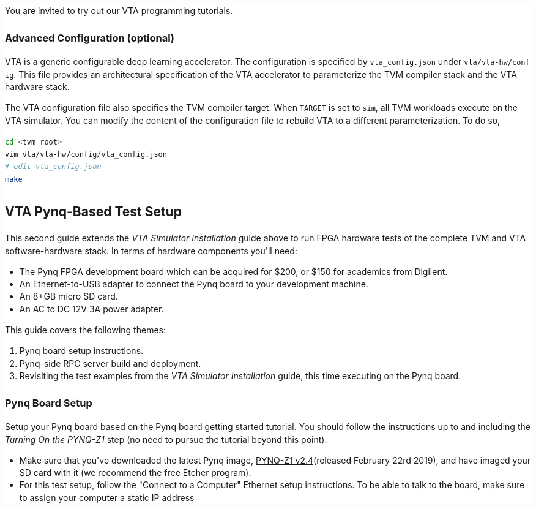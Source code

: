 You are invited to try out our [VTA programming tutorials](https://docs.tvm.ai/vta/tutorials/index.html).


### Advanced Configuration (optional)

VTA is a generic configurable deep learning accelerator.
The configuration is specified by `vta_config.json` under `vta/vta-hw/config`.
This file provides an architectural specification of the VTA accelerator to parameterize the TVM compiler stack and the VTA hardware stack.

The VTA configuration file also specifies the TVM compiler target.
When `TARGET` is set to `sim`, all TVM workloads execute on the VTA simulator.
You can modify the content of the configuration file to rebuild VTA to a different parameterization.
To do so,

```bash
cd <tvm root>
vim vta/vta-hw/config/vta_config.json
# edit vta_config.json
make
```

## VTA Pynq-Based Test Setup

This second guide extends the *VTA Simulator Installation* guide above to run FPGA hardware tests of the complete TVM and VTA software-hardware stack.
In terms of hardware components you'll need:
* The [Pynq](http://www.pynq.io/) FPGA development board which can be acquired for $200, or $150 for academics from [Digilent](https://store.digilentinc.com/pynq-z1-python-productivity-for-zynq/).
* An Ethernet-to-USB adapter to connect the Pynq board to your development machine.
* An 8+GB micro SD card.
* An AC to DC 12V 3A power adapter.

This guide covers the following themes:
1. Pynq board setup instructions.
2. Pynq-side RPC server build and deployment.
3. Revisiting the test examples from the *VTA Simulator Installation* guide, this time executing on the Pynq board.

### Pynq Board Setup

Setup your Pynq board based on the [Pynq board getting started tutorial](http://pynq.readthedocs.io/en/latest/getting_started.html).
You should follow the instructions up to and including the *Turning On the PYNQ-Z1* step (no need to pursue the tutorial beyond this point).
* Make sure that you've downloaded the latest Pynq image, [PYNQ-Z1 v2.4](http://www.pynq.io/board.html)(released February 22rd 2019), and have imaged your SD card with it (we recommend the free [Etcher](https://etcher.io/) program).
* For this test setup, follow the ["Connect to a Computer"](http://pynq.readthedocs.io/en/latest/getting_started.html#connect-to-a-computer) Ethernet setup instructions. To be able to talk to the board, make sure to [assign your computer a static IP address](http://pynq.readthedocs.io/en/latest/appendix.html#assign-your-computer-a-static-ip)
